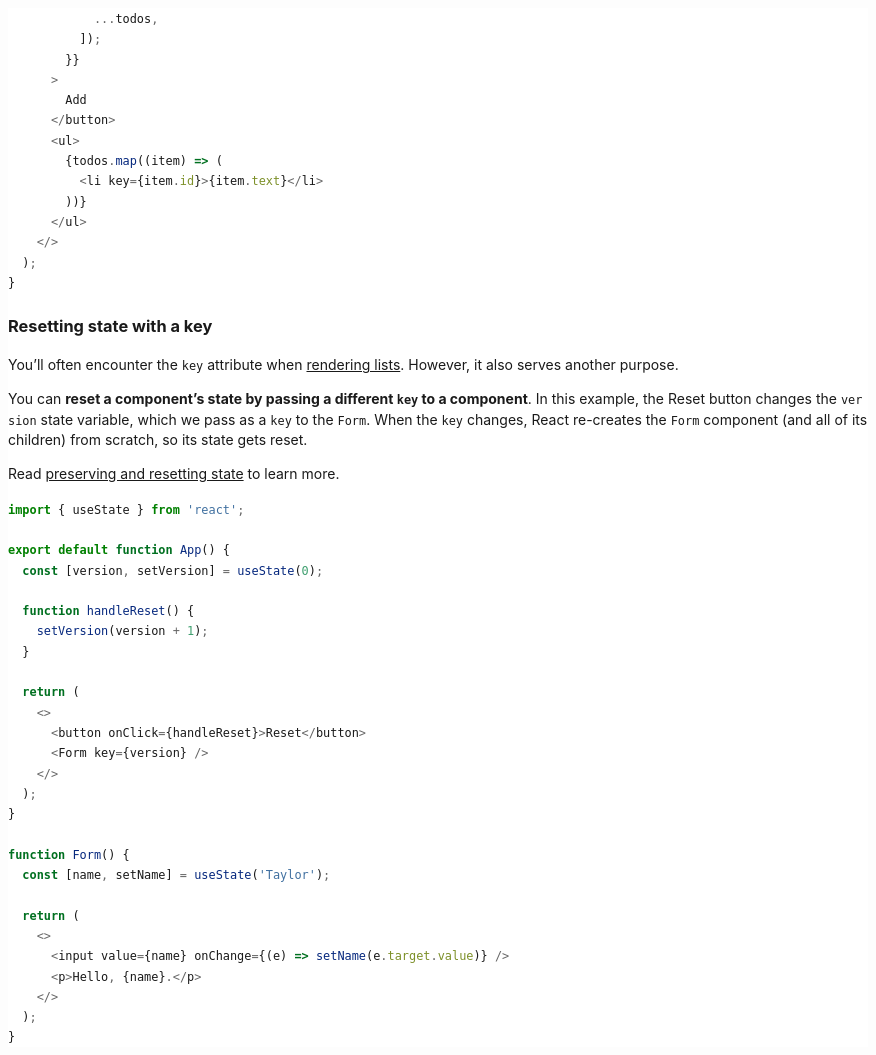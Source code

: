 ```javascript
            ...todos,
          ]);
        }}
      >
        Add
      </button>
      <ul>
        {todos.map((item) => (
          <li key={item.id}>{item.text}</li>
        ))}
      </ul>
    </>
  );
}
```

### Resetting state with a key

You’ll often encounter the `key` attribute when [rendering lists](https://react.dev/learn/rendering-lists). However, it also serves another purpose.

You can **reset a component’s state by passing a different `key` to a component**. In this example, the Reset button changes the `version` state variable, which we pass as a `key` to the `Form`. When the `key` changes, React re-creates the `Form` component (and all of its children) from scratch, so its state gets reset.

Read [preserving and resetting state](https://react.dev/learn/preserving-and-resetting-state) to learn more.

```javascript
import { useState } from 'react';

export default function App() {
  const [version, setVersion] = useState(0);

  function handleReset() {
    setVersion(version + 1);
  }

  return (
    <>
      <button onClick={handleReset}>Reset</button>
      <Form key={version} />
    </>
  );
}

function Form() {
  const [name, setName] = useState('Taylor');

  return (
    <>
      <input value={name} onChange={(e) => setName(e.target.value)} />
      <p>Hello, {name}.</p>
    </>
  );
}
```
